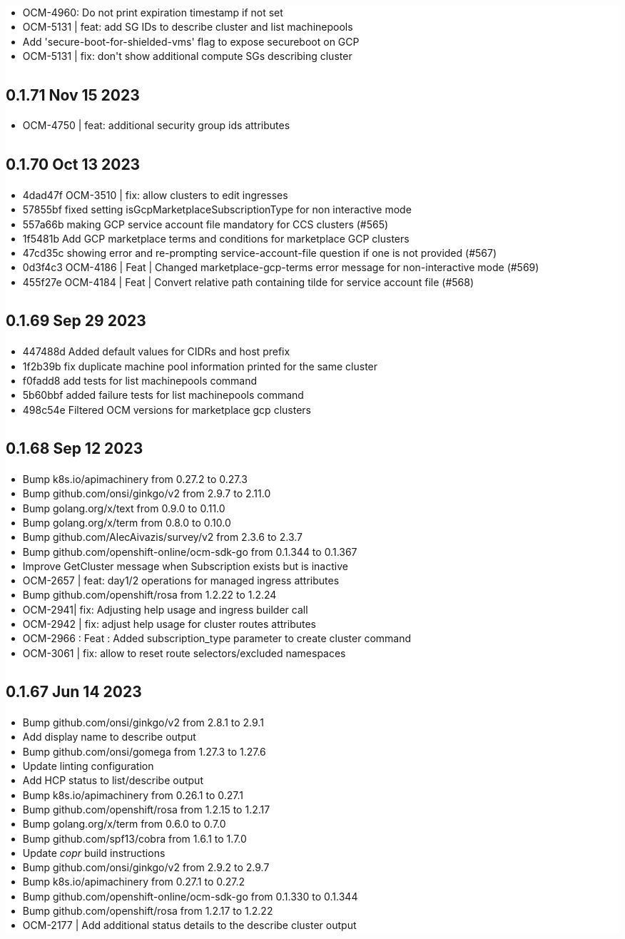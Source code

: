 - OCM-4960: Do not print expiration timestamp if not set
- OCM-5131 | feat: add SG IDs to describe cluster and list machinepools
- Add 'secure-boot-for-shielded-vms' flag to expose secureboot on GCP
- OCM-5131 | fix: don't show additional compute SGs describing cluster

## 0.1.71 Nov 15 2023

- OCM-4750 | feat: additional security group ids attributes

## 0.1.70 Oct 13 2023

- 4dad47f OCM-3510 | fix: allow clusters to edit ingresses
- 57855bf fixed setting isGcpMarketplaceSubscriptionType for non interactive mode
- 557a66b making GCP service account file mandatory for CCS clusters (#565)
- 1f5481b Add GCP marketplace terms and conditions for marketplace GCP clusters
- 47cd35c showing error and re-prompting service-account-file question if one is not provided (#567)
- 0d3f4c3 OCM-4186 | Feat | Changed marketplace-gcp-terms error message for non-interactive mode (#569)
- 455f27e OCM-4184 | Feat | Convert relative path containing tilde for service account file (#568)

## 0.1.69 Sep 29 2023

- 447488d Added default values for CIDRs and host prefix
- 1f2b39b fix duplicate machine pool information printed for the same cluster
- f0fadd8 add tests for list machinepools command
- 5b60bbf added failure tests for list machinepools command
- 498c54e Filtered OCM versions for marketplace gcp clusters

## 0.1.68 Sep 12 2023

- Bump k8s.io/apimachinery from 0.27.2 to 0.27.3
- Bump github.com/onsi/ginkgo/v2 from 2.9.7 to 2.11.0
- Bump golang.org/x/text from 0.9.0 to 0.11.0
- Bump golang.org/x/term from 0.8.0 to 0.10.0
- Bump github.com/AlecAivazis/survey/v2 from 2.3.6 to 2.3.7
- Bump github.com/openshift-online/ocm-sdk-go from 0.1.344 to 0.1.367
- Improve GetCluster message when Subscription exists but is inactive
- OCM-2657 | feat: day1/2 operations for managed ingress attributes
- Bump github.com/openshift/rosa from 1.2.22 to 1.2.24
- OCM-2941| fix: Adjusting help usage and ingress builder call
- OCM-2942 | fix: adjust help usage for cluster routes attributes
- OCM-2966 : Feat : Added subscription_type parameter to create cluster command
- OCM-3061 | fix: allow to reset route selectors/excluded namespaces

## 0.1.67 Jun 14 2023

- Bump github.com/onsi/ginkgo/v2 from 2.8.1 to 2.9.1
- Add display name to describe output
- Bump github.com/onsi/gomega from 1.27.3 to 1.27.6
- Update linting configuration
- Add HCP status to list/describe output
- Bump k8s.io/apimachinery from 0.26.1 to 0.27.1
- Bump github.com/openshift/rosa from 1.2.15 to 1.2.17
- Bump golang.org/x/term from 0.6.0 to 0.7.0
- Bump github.com/spf13/cobra from 1.6.1 to 1.7.0
- Update _copr_ build instructions
- Bump github.com/onsi/ginkgo/v2 from 2.9.2 to 2.9.7
- Bump k8s.io/apimachinery from 0.27.1 to 0.27.2
- Bump github.com/openshift-online/ocm-sdk-go from 0.1.330 to 0.1.344
- Bump github.com/openshift/rosa from 1.2.17 to 1.2.22
- OCM-2177 | Add additional status details to the describe cluster output
